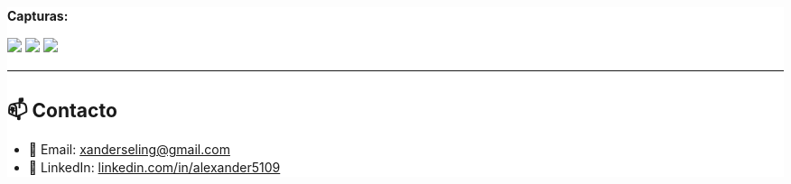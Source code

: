 **Capturas:**  

<p float="left">
  <img src="https://github.com/ecthelion5109/BosPrimigeniusTaurusTheTW/blob/main/_misc/_github_images/dibujo1.PNG?raw=true" width="400"/>
  <img src="https://github.com/ecthelion5109/BosPrimigeniusTaurusTheTW/blob/main/_misc/_github_images/dibujo3.PNG?raw=true" width="400"/>
  <img src="https://github.com/ecthelion5109/BosPrimigeniusTaurusTheTW/blob/main/_misc/_github_images/dibujo2.PNG?raw=true" width="400"/>
</p>

---

## 📫 Contacto

- 📧 Email: [xanderseling@gmail.com](mailto:xanderseling@gmail.com)  
- 🔗 LinkedIn: [linkedin.com/in/alexander5109](https://www.linkedin.com/in/alexander5109/)
